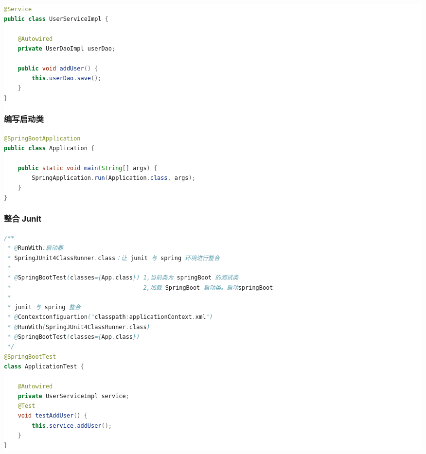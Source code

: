

```java
@Service
public class UserServiceImpl {

    @Autowired
    private UserDaoImpl userDao;

    public void addUser() {
        this.userDao.save();
    }
}
```



### 编写启动类

```java
@SpringBootApplication
public class Application {

    public static void main(String[] args) {
        SpringApplication.run(Application.class, args);
    }
}
```



### 整合 Junit

```java
/**
 * @RunWith:启动器
 * SpringJUnit4ClassRunner.class：让 junit 与 spring 环境进行整合
 *
 * @SpringBootTest(classes={App.class}) 1,当前类为 springBoot 的测试类
 * 										2,加载 SpringBoot 启动类。启动springBoot
 *
 * junit 与 spring 整合
 * @Contextconfiguartion("classpath:applicationContext.xml")
 * @RunWith(SpringJUnit4ClassRunner.class)
 * @SpringBootTest(classes={App.class})
 */
@SpringBootTest
class ApplicationTest {

    @Autowired
    private UserServiceImpl service;
    @Test
    void testAddUser() {
        this.service.addUser();
    }
}
```
